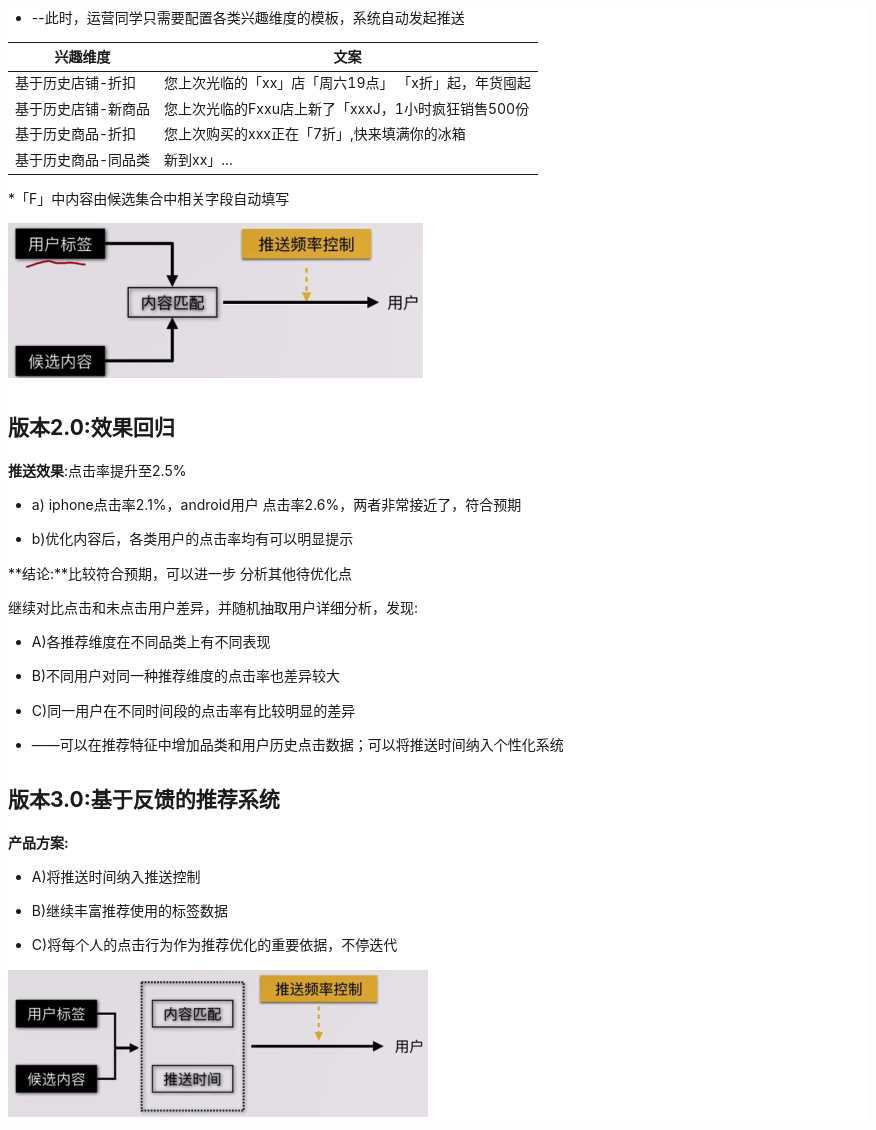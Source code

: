 - --此时，运营同学只需要配置各类兴趣维度的模板，系统自动发起推送

| 兴趣维度     | 文案     |
| ---- | ---- |
| 基于历史店铺-折扣     |  您上次光临的「xx」店「周六19点」 「x折」起，年货囤起    |
| 基于历史店铺-新商品     | 您上次光临的Fxxu店上新了「xxxJ，1小时疯狂销售500份     |
| 基于历史商品-折扣     | 您上次购买的xxx正在「7折」,快来填满你的冰箱     |
| 基于历史商品-同品类     | 新到xx」...     |

*「F」中内容由候选集合中相关字段自动填写

![京东到家案例-用户标签与候选内容的匹配](./images/京东到家案例-用户标签与候选内容的匹配.png)

## 版本2.0:效果回归

**推送效果**:点击率提升至2.5%

- a) iphone点击率2.1%，android用户 点击率2.6%，两者非常接近了，符合预期

- b)优化内容后，各类用户的点击率均有可以明显提示

**结论:**比较符合预期，可以进一步 分析其他待优化点

继续对比点击和未点击用户差异，并随机抽取用户详细分析，发现:

- A)各推荐维度在不同品类上有不同表现

- B)不同用户对同一种推荐维度的点击率也差异较大

- C)同一用户在不同时间段的点击率有比较明显的差异

- ——可以在推荐特征中增加品类和用户历史点击数据；可以将推送时间纳入个性化系统

## 版本3.0:基于反馈的推荐系统

**产品方案:**

- A)将推送时间纳入推送控制

- B)继续丰富推荐使用的标签数据

- C)将每个人的点击行为作为推荐优化的重要依据，不停迭代

![京东到家案例-用户标签与候选内容的匹配2](./images/京东到家案例-用户标签与候选内容的匹配2.png)
